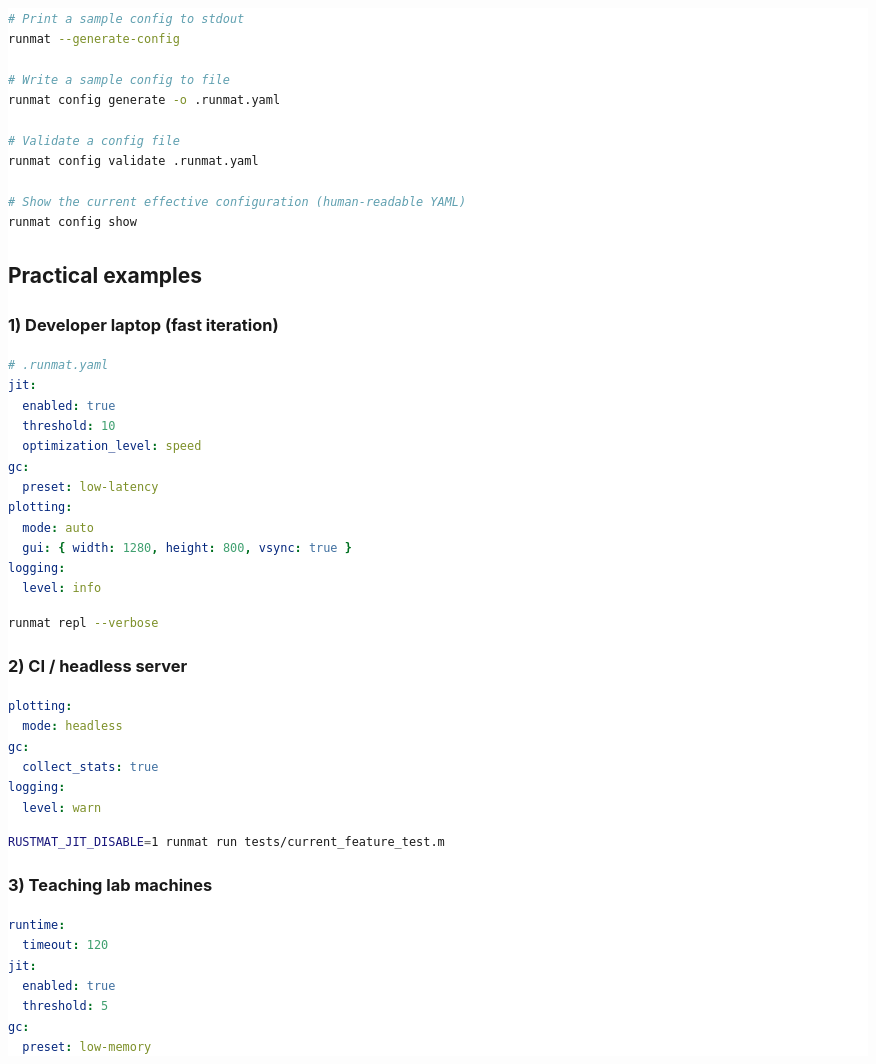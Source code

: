 ```sh
# Print a sample config to stdout
runmat --generate-config

# Write a sample config to file
runmat config generate -o .runmat.yaml

# Validate a config file
runmat config validate .runmat.yaml

# Show the current effective configuration (human-readable YAML)
runmat config show
```

## Practical examples

### 1) Developer laptop (fast iteration)
```yaml
# .runmat.yaml
jit:
  enabled: true
  threshold: 10
  optimization_level: speed
gc:
  preset: low-latency
plotting:
  mode: auto
  gui: { width: 1280, height: 800, vsync: true }
logging:
  level: info
```

```sh
runmat repl --verbose
```

### 2) CI / headless server
```yaml
plotting:
  mode: headless
gc:
  collect_stats: true
logging:
  level: warn
```

```sh
RUSTMAT_JIT_DISABLE=1 runmat run tests/current_feature_test.m
```

### 3) Teaching lab machines
```yaml
runtime:
  timeout: 120
jit:
  enabled: true
  threshold: 5
gc:
  preset: low-memory
```
